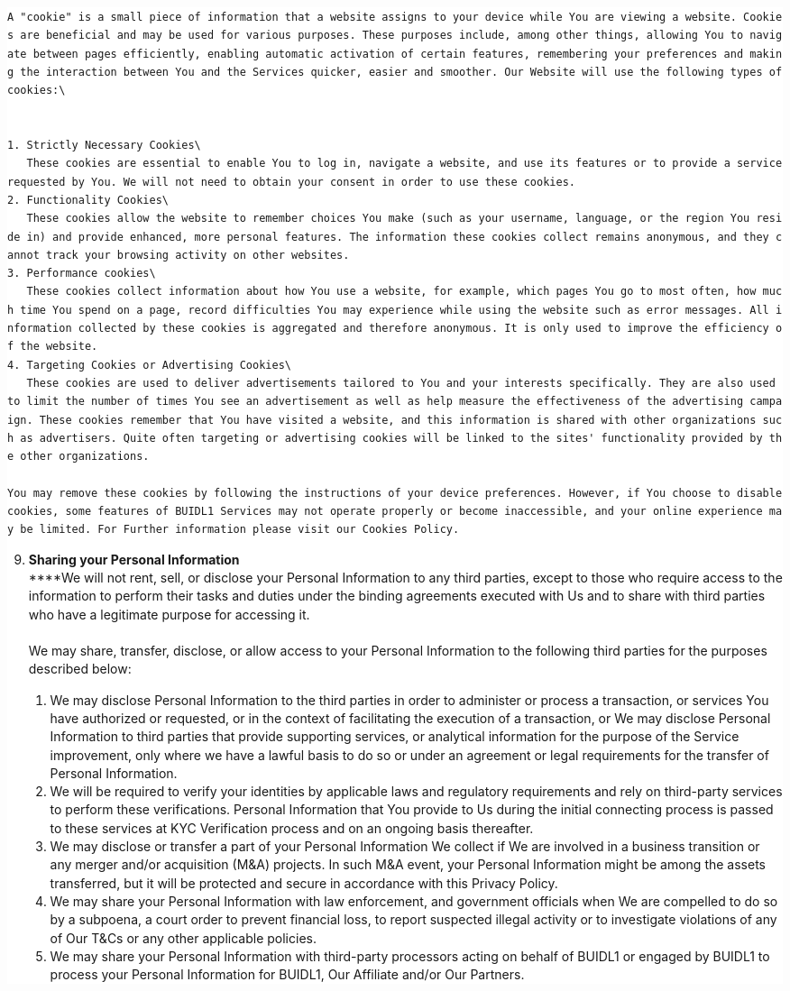     A "cookie" is a small piece of information that a website assigns to your device while You are viewing a website. Cookies are beneficial and may be used for various purposes. These purposes include, among other things, allowing You to navigate between pages efficiently, enabling automatic activation of certain features, remembering your preferences and making the interaction between You and the Services quicker, easier and smoother. Our Website will use the following types of cookies:\


    1. Strictly Necessary Cookies\
       These cookies are essential to enable You to log in, navigate a website, and use its features or to provide a service requested by You. We will not need to obtain your consent in order to use these cookies.
    2. Functionality Cookies\
       These cookies allow the website to remember choices You make (such as your username, language, or the region You reside in) and provide enhanced, more personal features. The information these cookies collect remains anonymous, and they cannot track your browsing activity on other websites.
    3. Performance cookies\
       These cookies collect information about how You use a website, for example, which pages You go to most often, how much time You spend on a page, record difficulties You may experience while using the website such as error messages. All information collected by these cookies is aggregated and therefore anonymous. It is only used to improve the efficiency of the website.
    4. Targeting Cookies or Advertising Cookies\
       These cookies are used to deliver advertisements tailored to You and your interests specifically. They are also used to limit the number of times You see an advertisement as well as help measure the effectiveness of the advertising campaign. These cookies remember that You have visited a website, and this information is shared with other organizations such as advertisers. Quite often targeting or advertising cookies will be linked to the sites' functionality provided by the other organizations.

    You may remove these cookies by following the instructions of your device preferences. However, if You choose to disable cookies, some features of BUIDL1 Services may not operate properly or become inaccessible, and your online experience may be limited. For Further information please visit our Cookies Policy.
9.  **Sharing your Personal Information**\
    ****We will not rent, sell, or disclose your Personal Information to any third parties, except to those who require access to the information to perform their tasks and duties under the binding agreements executed with Us and to share with third parties who have a legitimate purpose for accessing it.\
    \
    We may share, transfer, disclose, or allow access to your Personal Information to the following third parties for the purposes described below:

    1. We may disclose Personal Information to the third parties in order to administer or process a transaction, or services You have authorized or requested, or in the context of facilitating the execution of a transaction, or We may disclose Personal Information to third parties that provide supporting services, or analytical information for the purpose of the Service improvement, only where we have a lawful basis to do so or under an agreement or legal requirements for the transfer of Personal Information.
    2. We will be required to verify your identities by applicable laws and regulatory requirements and rely on third-party services to perform these verifications. Personal Information that You provide to Us during the initial connecting process is passed to these services at KYC Verification process and on an ongoing basis thereafter.
    3. We may disclose or transfer a part of your Personal Information We collect if We are involved in a business transition or any merger and/or acquisition (M\&A) projects. In such M\&A event, your Personal Information might be among the assets transferred, but it will be protected and secure in accordance with this Privacy Policy.
    4. We may share your Personal Information with law enforcement, and government officials when We are compelled to do so by a subpoena, a court order to prevent financial loss, to report suspected illegal activity or to investigate violations of any of Our T\&Cs or any other applicable policies.
    5. We may share your Personal Information with third-party processors acting on behalf of BUIDL1 or engaged by BUIDL1 to process your Personal Information for BUIDL1, Our Affiliate and/or Our Partners.
